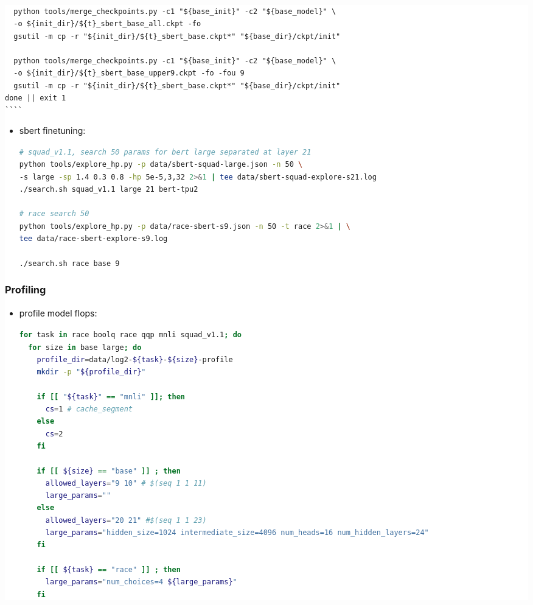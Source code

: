       python tools/merge_checkpoints.py -c1 "${base_init}" -c2 "${base_model}" \
      -o ${init_dir}/${t}_sbert_base_all.ckpt -fo 
      gsutil -m cp -r "${init_dir}/${t}_sbert_base.ckpt*" "${base_dir}/ckpt/init"
    
      python tools/merge_checkpoints.py -c1 "${base_init}" -c2 "${base_model}" \
      -o ${init_dir}/${t}_sbert_base_upper9.ckpt -fo -fou 9
      gsutil -m cp -r "${init_dir}/${t}_sbert_base.ckpt*" "${base_dir}/ckpt/init"
    done || exit 1
    ````

- sbert finetuning: 

    ````bash
    # squad_v1.1, search 50 params for bert large separated at layer 21
    python tools/explore_hp.py -p data/sbert-squad-large.json -n 50 \
    -s large -sp 1.4 0.3 0.8 -hp 5e-5,3,32 2>&1 | tee data/sbert-squad-explore-s21.log
    ./search.sh squad_v1.1 large 21 bert-tpu2
    
    # race search 50
    python tools/explore_hp.py -p data/race-sbert-s9.json -n 50 -t race 2>&1 | \
    tee data/race-sbert-explore-s9.log
    
    ./search.sh race base 9
    ````


### Profiling
- profile model flops:

    ````bash
    for task in race boolq race qqp mnli squad_v1.1; do
      for size in base large; do
        profile_dir=data/log2-${task}-${size}-profile
        mkdir -p "${profile_dir}"
              
        if [[ "${task}" == "mnli" ]]; then
          cs=1 # cache_segment
        else
          cs=2
        fi

        if [[ ${size} == "base" ]] ; then
          allowed_layers="9 10" # $(seq 1 1 11)
          large_params=""
        else
          allowed_layers="20 21" #$(seq 1 1 23)
          large_params="hidden_size=1024 intermediate_size=4096 num_heads=16 num_hidden_layers=24"
        fi

        if [[ ${task} == "race" ]] ; then
          large_params="num_choices=4 ${large_params}"
        fi
